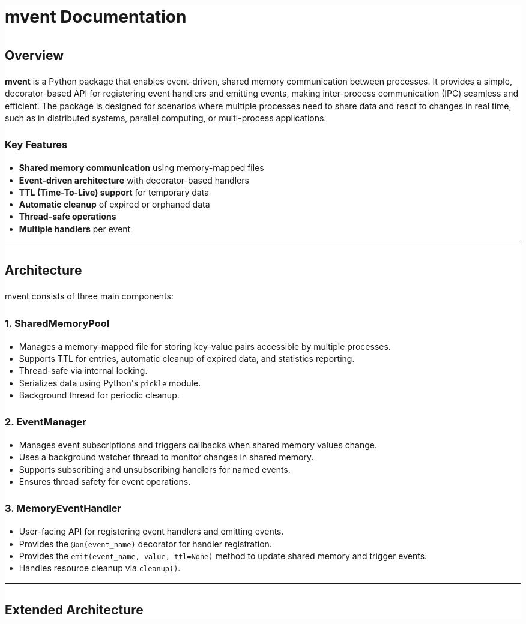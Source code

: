 # mvent Documentation

## Overview

**mvent** is a Python package that enables event-driven, shared memory communication between processes. It provides a simple, decorator-based API for registering event handlers and emitting events, making inter-process communication (IPC) seamless and efficient. The package is designed for scenarios where multiple processes need to share data and react to changes in real time, such as in distributed systems, parallel computing, or multi-process applications.

### Key Features

- **Shared memory communication** using memory-mapped files
- **Event-driven architecture** with decorator-based handlers
- **TTL (Time-To-Live) support** for temporary data
- **Automatic cleanup** of expired or orphaned data
- **Thread-safe operations**
- **Multiple handlers** per event

---

## Architecture

mvent consists of three main components:

### 1. SharedMemoryPool

- Manages a memory-mapped file for storing key-value pairs accessible by multiple processes.
- Supports TTL for entries, automatic cleanup of expired data, and statistics reporting.
- Thread-safe via internal locking.
- Serializes data using Python's `pickle` module.
- Background thread for periodic cleanup.

### 2. EventManager

- Manages event subscriptions and triggers callbacks when shared memory values change.
- Uses a background watcher thread to monitor changes in shared memory.
- Supports subscribing and unsubscribing handlers for named events.
- Ensures thread safety for event operations.

### 3. MemoryEventHandler

- User-facing API for registering event handlers and emitting events.
- Provides the `@on(event_name)` decorator for handler registration.
- Provides the `emit(event_name, value, ttl=None)` method to update shared memory and trigger events.
- Handles resource cleanup via `cleanup()`.

---

## Extended Architecture
